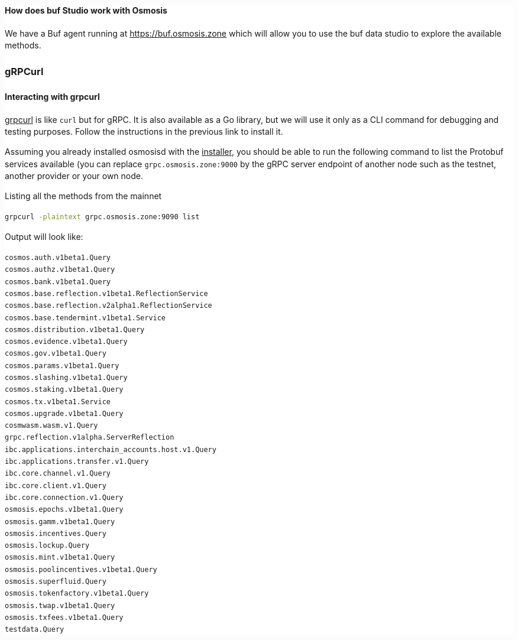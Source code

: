 #### How does buf Studio work with Osmosis 

We have a Buf agent running at https://buf.osmosis.zone which will allow you to use the buf data studio to explore the available methods. 


### gRPCurl

#### Interacting with grpcurl

[grpcurl](https://github.com/fullstorydev/grpcurl) is like `curl` but for gRPC. It is also available as a Go library, but we will use it only as a CLI command for debugging and testing purposes. Follow the instructions in the previous link to install it.

Assuming you already installed osmosisd with the [installer](/docs/osmosis-core/osmosisd.md), you should be able to run the following command to list the Protobuf services available (you can replace `grpc.osmosis.zone:9000` by the gRPC server endpoint of another node such as the testnet, another provider or your own node.

Listing all the methods from the mainnet

```bash
grpcurl -plaintext grpc.osmosis.zone:9090 list
```
Output will look like: 
```
cosmos.auth.v1beta1.Query
cosmos.authz.v1beta1.Query
cosmos.bank.v1beta1.Query
cosmos.base.reflection.v1beta1.ReflectionService
cosmos.base.reflection.v2alpha1.ReflectionService
cosmos.base.tendermint.v1beta1.Service
cosmos.distribution.v1beta1.Query
cosmos.evidence.v1beta1.Query
cosmos.gov.v1beta1.Query
cosmos.params.v1beta1.Query
cosmos.slashing.v1beta1.Query
cosmos.staking.v1beta1.Query
cosmos.tx.v1beta1.Service
cosmos.upgrade.v1beta1.Query
cosmwasm.wasm.v1.Query
grpc.reflection.v1alpha.ServerReflection
ibc.applications.interchain_accounts.host.v1.Query
ibc.applications.transfer.v1.Query
ibc.core.channel.v1.Query
ibc.core.client.v1.Query
ibc.core.connection.v1.Query
osmosis.epochs.v1beta1.Query
osmosis.gamm.v1beta1.Query
osmosis.incentives.Query
osmosis.lockup.Query
osmosis.mint.v1beta1.Query
osmosis.poolincentives.v1beta1.Query
osmosis.superfluid.Query
osmosis.tokenfactory.v1beta1.Query
osmosis.twap.v1beta1.Query
osmosis.txfees.v1beta1.Query
testdata.Query
```
